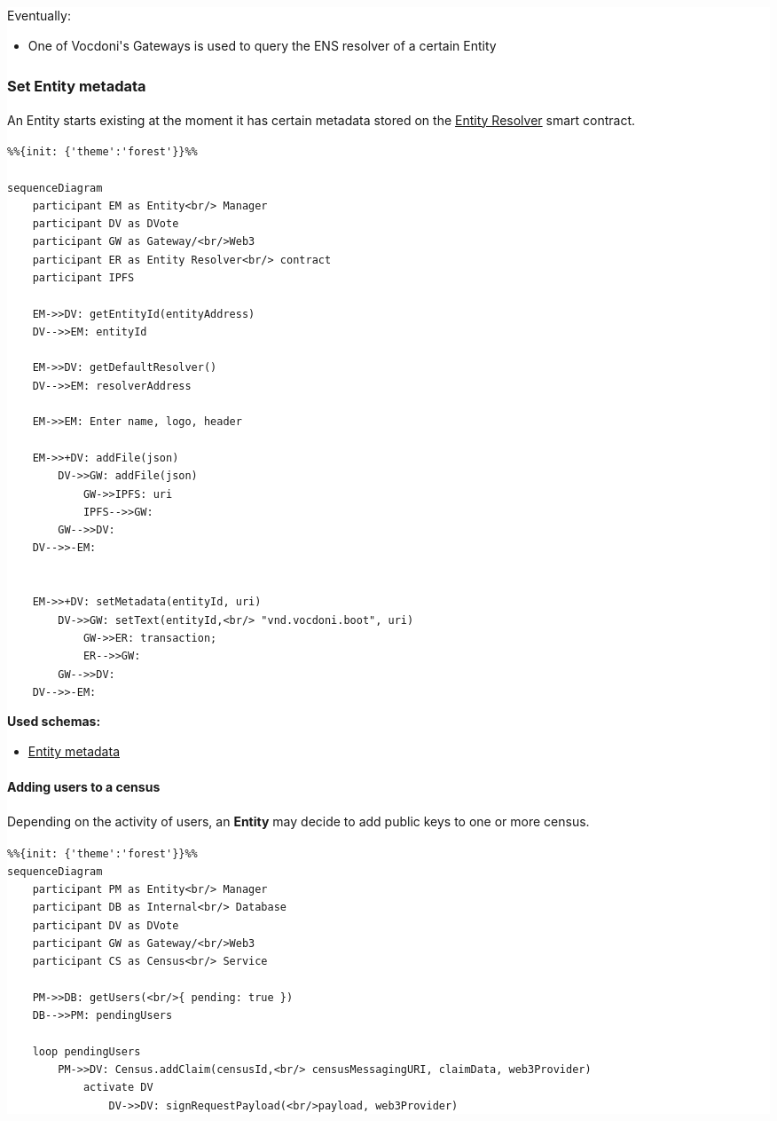 Eventually:

- One of Vocdoni's Gateways is used to query the ENS resolver of a certain Entity

### Set Entity metadata
An Entity starts existing at the moment it has certain metadata stored on the [Entity Resolver](/architecture/smart-contracts/entity-resolver?id=entityresolver) smart contract. 

```mermaid
%%{init: {'theme':'forest'}}%%

sequenceDiagram
    participant EM as Entity<br/> Manager
    participant DV as DVote
    participant GW as Gateway/<br/>Web3
    participant ER as Entity Resolver<br/> contract
    participant IPFS

    EM->>DV: getEntityId(entityAddress)
    DV-->>EM: entityId

    EM->>DV: getDefaultResolver()
    DV-->>EM: resolverAddress

    EM->>EM: Enter name, logo, header
    
    EM->>+DV: addFile(json)
        DV->>GW: addFile(json)
            GW->>IPFS: uri     
            IPFS-->>GW: 
        GW-->>DV: 
    DV-->>-EM: 


    EM->>+DV: setMetadata(entityId, uri)
        DV->>GW: setText(entityId,<br/> "vnd.vocdoni.boot", uri)
            GW->>ER: transaction;
            ER-->>GW: 
        GW-->>DV: 
    DV-->>-EM: 
```

**Used schemas:**

- [Entity metadata](/architecture/data-schemes/entity-metadata)

#### Adding users to a census

Depending on the activity of users, an **Entity** may decide to add public keys to one or more census.

```mermaid
%%{init: {'theme':'forest'}}%%
sequenceDiagram
    participant PM as Entity<br/> Manager
    participant DB as Internal<br/> Database
    participant DV as DVote
    participant GW as Gateway/<br/>Web3
    participant CS as Census<br/> Service

    PM->>DB: getUsers(<br/>{ pending: true })
    DB-->>PM: pendingUsers

    loop pendingUsers
        PM->>DV: Census.addClaim(censusId,<br/> censusMessagingURI, claimData, web3Provider)
            activate DV
                DV->>DV: signRequestPayload(<br/>payload, web3Provider)
```
